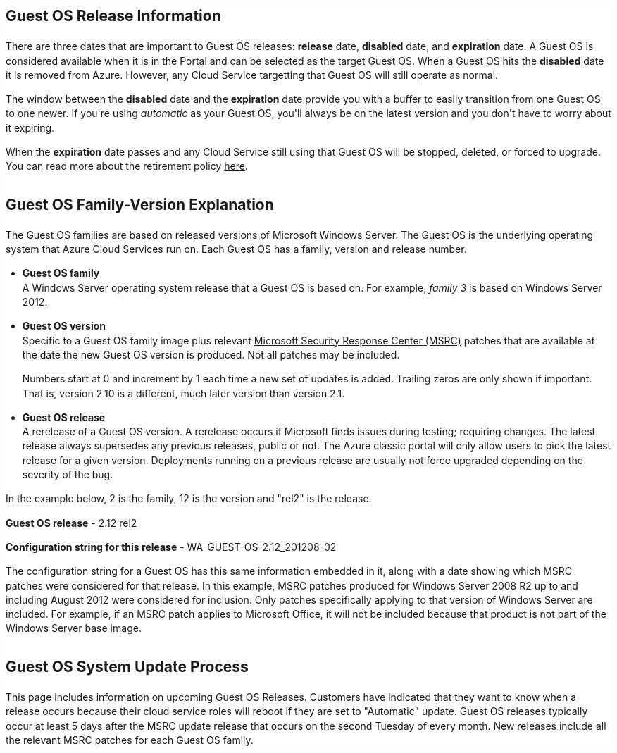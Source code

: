 ## Guest OS Release Information
There are three dates that are important to Guest OS releases: **release** date, **disabled** date, and **expiration** date. A Guest OS is considered available when it is in the Portal and can be selected as the target Guest OS. When a Guest OS hits the **disabled** date it is removed from Azure. However, any Cloud Service targetting that Guest OS will still operate as normal. 

The window between the **disabled** date and the **expiration** date provide you with a buffer to easily transition from one Guest OS to one newer. If you're using *automatic* as your Guest OS, you'll always be on the latest version and you don't have to worry about it expiring. 

When the **expiration** date passes and any Cloud Service still using that Guest OS will be stopped, deleted, or forced to upgrade. You can read more about the retirement policy [here](cloud-services-guestos-retirement-policy.md).

## Guest OS Family-Version Explanation
The Guest OS families are based on released versions of Microsoft Windows Server. The Guest OS is the underlying operating system that Azure Cloud Services run on. Each Guest OS has a family, version and release number. 

* **Guest OS family**  
  A Windows Server operating system release that a Guest OS is based on. For example, *family 3* is based on Windows Server 2012.
* **Guest OS version**  
  Specific to a Guest OS family image plus relevant [Microsoft Security Response Center (MSRC)](http://www.microsoft.com/security/msrc/default.aspx) patches that are available at the date the new Guest OS version is produced. Not all patches may be included. 
  
    Numbers start at 0 and increment by 1 each time a new set of updates is added. Trailing zeros are only shown if important. That is, version 2.10 is a different, much later version than version 2.1.
* **Guest OS release**  
  A rerelease of a Guest OS version. A rerelease occurs if Microsoft finds issues during testing; requiring changes. The latest release always supersedes any previous releases, public or not. The Azure classic portal will only allow users to pick the latest release for a given version. Deployments running on a previous release are usually not force upgraded depending on the severity of the bug. 

In the example below, 2 is the family, 12 is the version and "rel2" is the release.

**Guest OS release** - 2.12 rel2

**Configuration string for this release** - WA-GUEST-OS-2.12_201208-02

The configuration string for a Guest OS has this same information embedded in it, along with a date showing which MSRC patches were considered for that release. In this example, MSRC patches produced for Windows Server 2008 R2 up to and including August 2012 were considered for inclusion. Only patches specifically applying to that version of Windows Server are included. For example, if an MSRC patch applies to Microsoft Office, it will not be included because that product is not part of the Windows Server base image. 

## Guest OS System Update Process
This page includes information on upcoming Guest OS Releases. Customers have indicated that they want to know when a release occurs because their cloud service roles will reboot if they are set to "Automatic" update. Guest OS releases typically occur at least 5 days after the MSRC update release that occurs on the second Tuesday of every month. New releases include all the relevant MSRC patches for each Guest OS family. 
